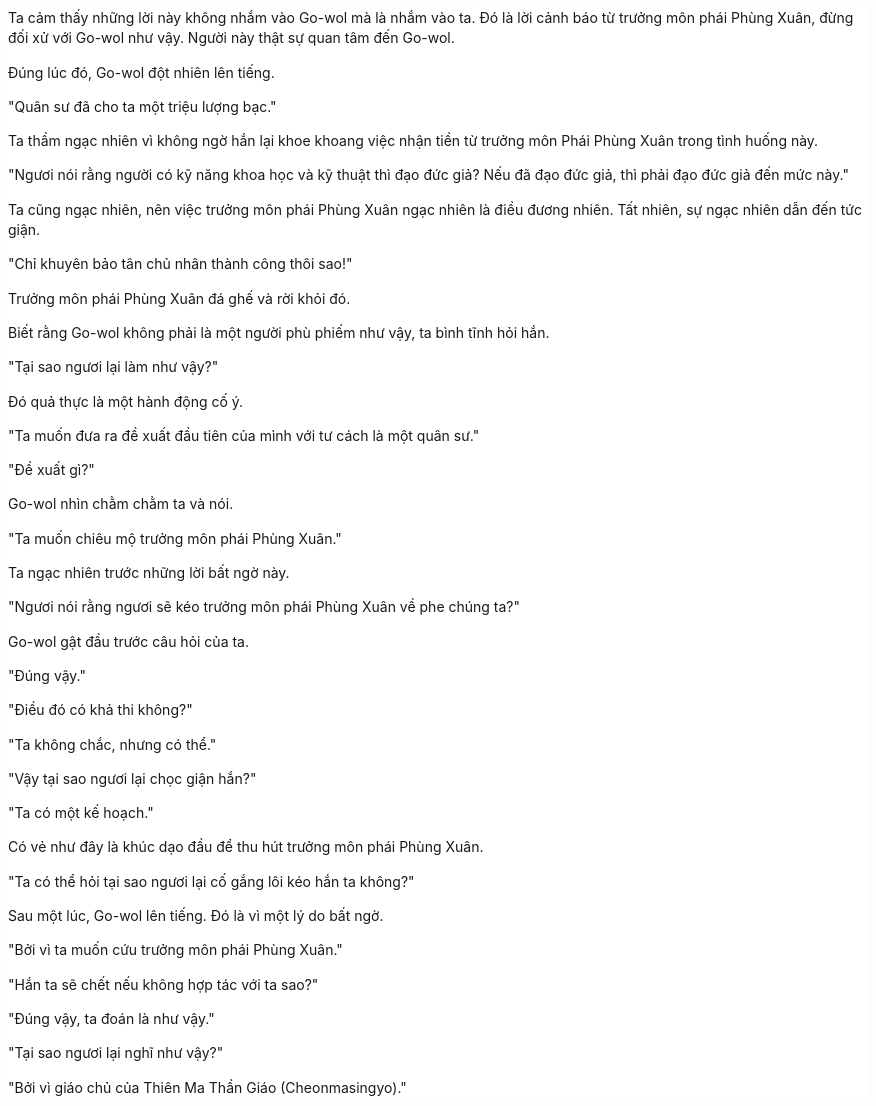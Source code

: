 Ta cảm thấy những lời này không nhắm vào Go-wol mà là nhắm vào ta. Đó là lời cảnh báo từ trưởng môn phái Phùng Xuân, đừng đối xử với Go-wol như vậy. Người này thật sự quan tâm đến Go-wol.

Đúng lúc đó, Go-wol đột nhiên lên tiếng.

"Quân sư đã cho ta một triệu lượng bạc."

Ta thầm ngạc nhiên vì không ngờ hắn lại khoe khoang việc nhận tiền từ trưởng môn Phái Phùng Xuân trong tình huống này.

"Ngươi nói rằng người có kỹ năng khoa học và kỹ thuật thì đạo đức giả? Nếu đã đạo đức giả, thì phải đạo đức giả đến mức này."

Ta cũng ngạc nhiên, nên việc trưởng môn phái Phùng Xuân ngạc nhiên là điều đương nhiên. Tất nhiên, sự ngạc nhiên dẫn đến tức giận.

"Chỉ khuyên bảo tân chủ nhân thành công thôi sao!"

Trưởng môn phái Phùng Xuân đá ghế và rời khỏi đó.

Biết rằng Go-wol không phải là một người phù phiếm như vậy, ta bình tĩnh hỏi hắn.

"Tại sao ngươi lại làm như vậy?"

Đó quả thực là một hành động cố ý.

"Ta muốn đưa ra đề xuất đầu tiên của mình với tư cách là một quân sư."

"Đề xuất gì?"

Go-wol nhìn chằm chằm ta và nói.

"Ta muốn chiêu mộ trưởng môn phái Phùng Xuân."

Ta ngạc nhiên trước những lời bất ngờ này.

"Ngươi nói rằng ngươi sẽ kéo trưởng môn phái Phùng Xuân về phe chúng ta?"

Go-wol gật đầu trước câu hỏi của ta.

"Đúng vậy."

"Điều đó có khả thi không?"

"Ta không chắc, nhưng có thể."

"Vậy tại sao ngươi lại chọc giận hắn?"

"Ta có một kế hoạch."

Có vẻ như đây là khúc dạo đầu để thu hút trưởng môn phái Phùng Xuân.

"Ta có thể hỏi tại sao ngươi lại cố gắng lôi kéo hắn ta không?"

Sau một lúc, Go-wol lên tiếng. Đó là vì một lý do bất ngờ.

"Bởi vì ta muốn cứu trưởng môn phái Phùng Xuân."

"Hắn ta sẽ chết nếu không hợp tác với ta sao?"

"Đúng vậy, ta đoán là như vậy."

"Tại sao ngươi lại nghĩ như vậy?"

"Bởi vì giáo chủ của Thiên Ma Thần Giáo (Cheonmasingyo)."
